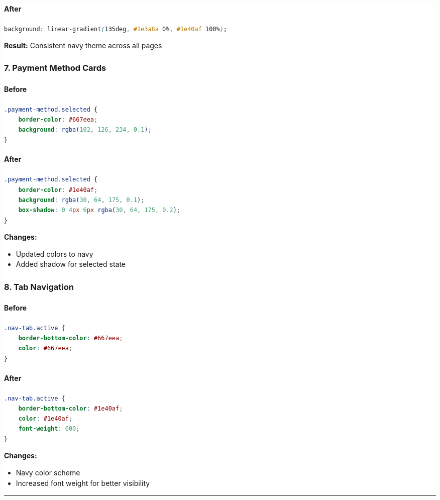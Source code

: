 #### After
```css
background: linear-gradient(135deg, #1e3a8a 0%, #1e40af 100%);
```

**Result:** Consistent navy theme across all pages

### 7. Payment Method Cards

#### Before
```css
.payment-method.selected {
    border-color: #667eea;
    background: rgba(102, 126, 234, 0.1);
}
```

#### After
```css
.payment-method.selected {
    border-color: #1e40af;
    background: rgba(30, 64, 175, 0.1);
    box-shadow: 0 4px 6px rgba(30, 64, 175, 0.2);
}
```

**Changes:**
- Updated colors to navy
- Added shadow for selected state

### 8. Tab Navigation

#### Before
```css
.nav-tab.active {
    border-bottom-color: #667eea;
    color: #667eea;
}
```

#### After
```css
.nav-tab.active {
    border-bottom-color: #1e40af;
    color: #1e40af;
    font-weight: 600;
}
```

**Changes:**
- Navy color scheme
- Increased font weight for better visibility

---
